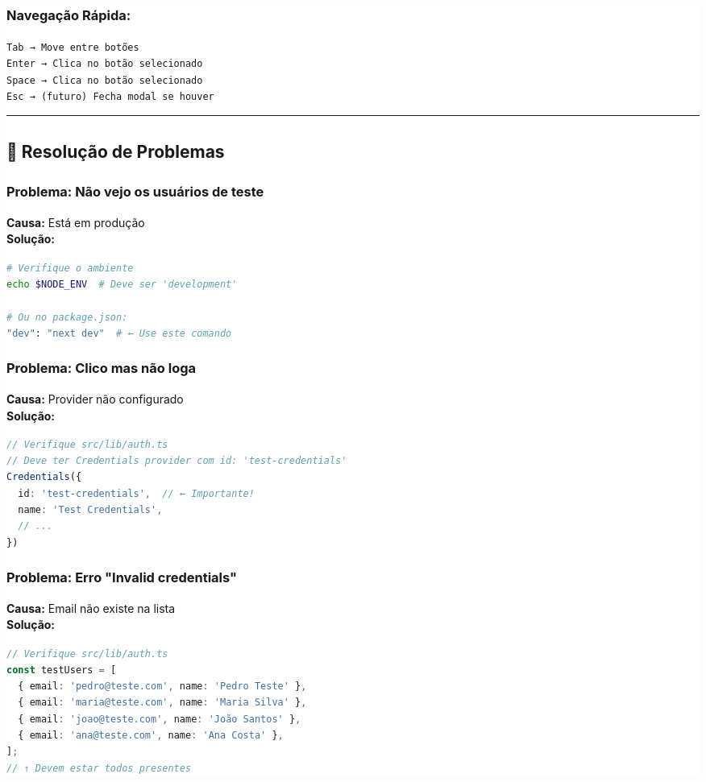 ### **Navegação Rápida:**
```
Tab → Move entre botões
Enter → Clica no botão selecionado
Space → Clica no botão selecionado
Esc → (futuro) Fecha modal se houver
```

---

## 🐛 Resolução de Problemas

### **Problema: Não vejo os usuários de teste**

**Causa:** Está em produção  
**Solução:**
```bash
# Verifique o ambiente
echo $NODE_ENV  # Deve ser 'development'

# Ou no package.json:
"dev": "next dev"  # ← Use este comando
```

### **Problema: Clico mas não loga**

**Causa:** Provider não configurado  
**Solução:**
```typescript
// Verifique src/lib/auth.ts
// Deve ter Credentials provider com id: 'test-credentials'
Credentials({
  id: 'test-credentials',  // ← Importante!
  name: 'Test Credentials',
  // ...
})
```

### **Problema: Erro "Invalid credentials"**

**Causa:** Email não existe na lista  
**Solução:**
```typescript
// Verifique src/lib/auth.ts
const testUsers = [
  { email: 'pedro@teste.com', name: 'Pedro Teste' },
  { email: 'maria@teste.com', name: 'Maria Silva' },
  { email: 'joao@teste.com', name: 'João Santos' },
  { email: 'ana@teste.com', name: 'Ana Costa' },
];
// ↑ Devem estar todos presentes
```
